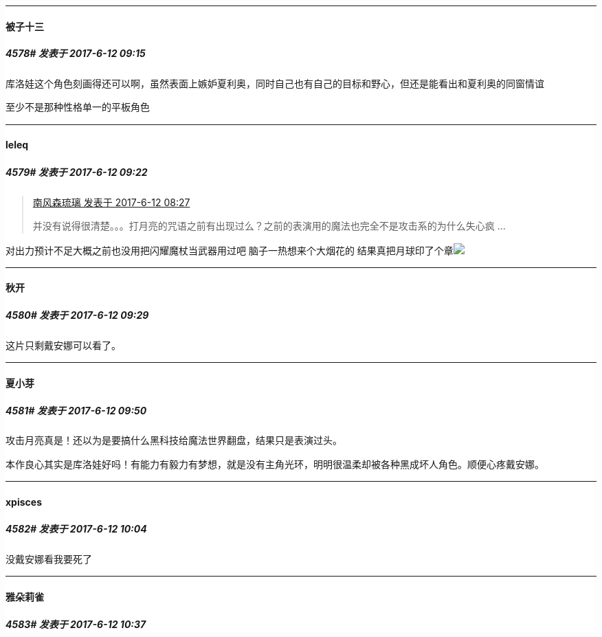 
-----

####  被子十三  
##### 4578#       发表于 2017-6-12 09:15


库洛娃这个角色刻画得还可以啊，虽然表面上嫉妒夏利奥，同时自己也有自己的目标和野心，但还是能看出和夏利奥的同窗情谊

至少不是那种性格单一的平板角色


-----

####  leleq  
##### 4579#       发表于 2017-6-12 09:22


<blockquote><a href="httphttps://bbs.saraba1st.com/2b/forum.php?mod=redirect&amp;goto=findpost&amp;pid=36233642&amp;ptid=1289360" target="_blank">南风森琉璃 发表于 2017-6-12 08:27</a>

并没有说得很清楚。。。打月亮的咒语之前有出现过么？之前的表演用的魔法也完全不是攻击系的为什么失心疯 ...</blockquote>
对出力预计不足大概之前也没用把闪耀魔杖当武器用过吧 脑子一热想来个大烟花的 结果真把月球印了个章<img src="https://static.saraba1st.com/image/smiley/face2017/001.png" referrerpolicy="no-referrer">


-----

####  秋开  
##### 4580#       发表于 2017-6-12 09:29


这片只剩戴安娜可以看了。


-----

####  夏小芽  
##### 4581#       发表于 2017-6-12 09:50


攻击月亮真是！还以为是要搞什么黑科技给魔法世界翻盘，结果只是表演过头。


本作良心其实是库洛娃好吗！有能力有毅力有梦想，就是没有主角光环，明明很温柔却被各种黑成坏人角色。顺便心疼戴安娜。


-----

####  xpisces  
##### 4582#       发表于 2017-6-12 10:04


没戴安娜看我要死了


-----

####  雅朵莉雀  
##### 4583#       发表于 2017-6-12 10:37
